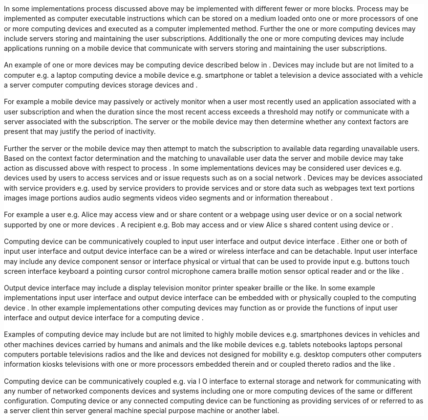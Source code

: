 In some implementations process discussed above may be implemented with different fewer or more blocks. Process may be implemented as computer executable instructions which can be stored on a medium loaded onto one or more processors of one or more computing devices and executed as a computer implemented method. Further the one or more computing devices may include servers storing and maintaining the user subscriptions. Additionally the one or more computing devices may include applications running on a mobile device that communicate with servers storing and maintaining the user subscriptions.

An example of one or more devices may be computing device described below in . Devices may include but are not limited to a computer e.g. a laptop computing device a mobile device e.g. smartphone or tablet a television a device associated with a vehicle a server computer computing devices storage devices and .

For example a mobile device may passively or actively monitor when a user most recently used an application associated with a user subscription and when the duration since the most recent access exceeds a threshold may notify or communicate with a server associated with the subscription. The server or the mobile device may then determine whether any context factors are present that may justify the period of inactivity.

Further the server or the mobile device may then attempt to match the subscription to available data regarding unavailable users. Based on the context factor determination and the matching to unavailable user data the server and mobile device may take action as discussed above with respect to process . In some implementations devices may be considered user devices e.g. devices used by users to access services and or issue requests such as on a social network . Devices may be devices associated with service providers e.g. used by service providers to provide services and or store data such as webpages text text portions images image portions audios audio segments videos video segments and or information thereabout .

For example a user e.g. Alice may access view and or share content or a webpage using user device or on a social network supported by one or more devices . A recipient e.g. Bob may access and or view Alice s shared content using device or .

Computing device can be communicatively coupled to input user interface and output device interface . Either one or both of input user interface and output device interface can be a wired or wireless interface and can be detachable. Input user interface may include any device component sensor or interface physical or virtual that can be used to provide input e.g. buttons touch screen interface keyboard a pointing cursor control microphone camera braille motion sensor optical reader and or the like .

Output device interface may include a display television monitor printer speaker braille or the like. In some example implementations input user interface and output device interface can be embedded with or physically coupled to the computing device . In other example implementations other computing devices may function as or provide the functions of input user interface and output device interface for a computing device .

Examples of computing device may include but are not limited to highly mobile devices e.g. smartphones devices in vehicles and other machines devices carried by humans and animals and the like mobile devices e.g. tablets notebooks laptops personal computers portable televisions radios and the like and devices not designed for mobility e.g. desktop computers other computers information kiosks televisions with one or more processors embedded therein and or coupled thereto radios and the like .

Computing device can be communicatively coupled e.g. via I O interface to external storage and network for communicating with any number of networked components devices and systems including one or more computing devices of the same or different configuration. Computing device or any connected computing device can be functioning as providing services of or referred to as a server client thin server general machine special purpose machine or another label.
